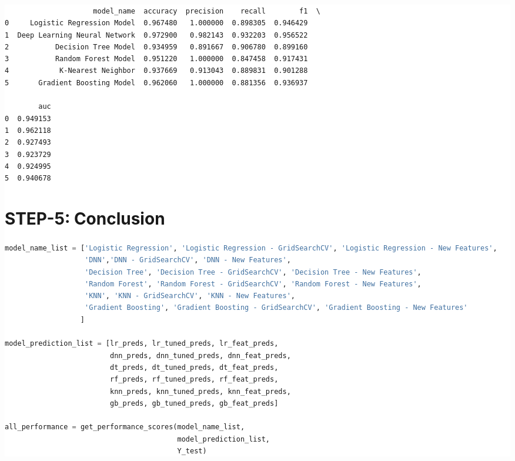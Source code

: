 ``` 
                     model_name  accuracy  precision    recall        f1  \
0     Logistic Regression Model  0.967480   1.000000  0.898305  0.946429   
1  Deep Learning Neural Network  0.972900   0.982143  0.932203  0.956522   
2           Decision Tree Model  0.934959   0.891667  0.906780  0.899160   
3           Random Forest Model  0.951220   1.000000  0.847458  0.917431   
4            K-Nearest Neighbor  0.937669   0.913043  0.889831  0.901288   
5       Gradient Boosting Model  0.962060   1.000000  0.881356  0.936937   

        auc  
0  0.949153  
1  0.962118  
2  0.927493  
3  0.923729  
4  0.924995  
5  0.940678  
```

</div>

</div>

<div class="cell markdown">

# STEP-5: Conclusion<a name="section_id5"></a>

</div>

<div class="cell code" data-execution_count="97">

``` python
model_name_list = ['Logistic Regression', 'Logistic Regression - GridSearchCV', 'Logistic Regression - New Features',
                   'DNN','DNN - GridSearchCV', 'DNN - New Features',
                   'Decision Tree', 'Decision Tree - GridSearchCV', 'Decision Tree - New Features',
                   'Random Forest', 'Random Forest - GridSearchCV', 'Random Forest - New Features',
                   'KNN', 'KNN - GridSearchCV', 'KNN - New Features',
                   'Gradient Boosting', 'Gradient Boosting - GridSearchCV', 'Gradient Boosting - New Features'
                  ]

model_prediction_list = [lr_preds, lr_tuned_preds, lr_feat_preds, 
                         dnn_preds, dnn_tuned_preds, dnn_feat_preds,
                         dt_preds, dt_tuned_preds, dt_feat_preds,
                         rf_preds, rf_tuned_preds, rf_feat_preds, 
                         knn_preds, knn_tuned_preds, knn_feat_preds, 
                         gb_preds, gb_tuned_preds, gb_feat_preds]

all_performance = get_performance_scores(model_name_list,
                                         model_prediction_list,
                                         Y_test)
```

</div>
